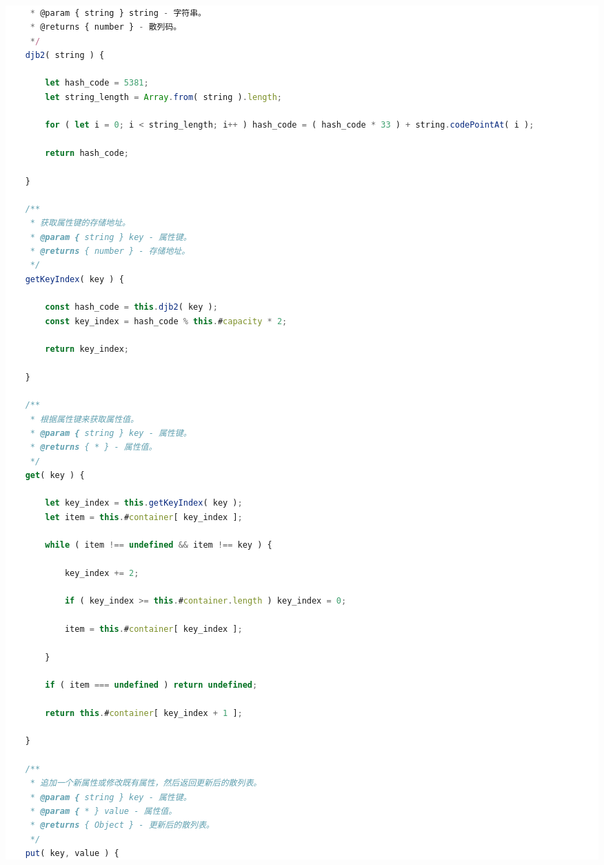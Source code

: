 ```js
     * @param { string } string - 字符串。
     * @returns { number } - 散列码。
     */
    djb2( string ) {

        let hash_code = 5381;
        let string_length = Array.from( string ).length;

        for ( let i = 0; i < string_length; i++ ) hash_code = ( hash_code * 33 ) + string.codePointAt( i );

        return hash_code;

    }

    /**
     * 获取属性键的存储地址。
     * @param { string } key - 属性键。
     * @returns { number } - 存储地址。
     */
    getKeyIndex( key ) {

        const hash_code = this.djb2( key );
        const key_index = hash_code % this.#capacity * 2;

        return key_index;

    }

    /**
     * 根据属性键来获取属性值。
     * @param { string } key - 属性键。
     * @returns { * } - 属性值。
     */
    get( key ) {

        let key_index = this.getKeyIndex( key );
        let item = this.#container[ key_index ];

        while ( item !== undefined && item !== key ) {

            key_index += 2;

            if ( key_index >= this.#container.length ) key_index = 0;

            item = this.#container[ key_index ];

        }

        if ( item === undefined ) return undefined;

        return this.#container[ key_index + 1 ];

    }

    /**
     * 追加一个新属性或修改既有属性，然后返回更新后的散列表。
     * @param { string } key - 属性键。
     * @param { * } value - 属性值。
     * @returns { Object } - 更新后的散列表。
     */
    put( key, value ) {

```
